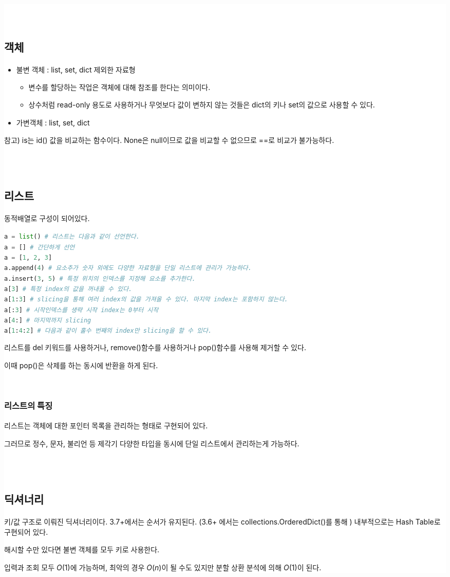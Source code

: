 

<br/><br/>

## 객체

* 불변 객체 : list, set, dict 제외한 자료형

  * 변수를 할당하는 작업은 객체에 대해 참조를 한다는 의미이다.

  * 상수처럼 read-only 용도로 사용하거나 무엇보다 값이 변하지 않는 것들은 dict의 키나 set의 값으로 사용할 수 있다.

* 가변객체 : list, set, dict

참고) is는 id() 값을 비교하는 함수이다. None은 null이므로 값을 비교할 수 없으므로 ==로 비교가 불가능하다.

<br/><br/>

## 리스트

동적배열로 구성이 되어있다. 

```python
a = list() # 리스트는 다음과 같이 선언한다.
a = [] # 간단하게 선언
a = [1, 2, 3]
a.append(4) # 요소추가 숫자 외에도 다양한 자료형을 단일 리스트에 관리가 가능하다.
a.insert(3, 5) # 특정 위치의 인덱스를 지정해 요소를 추가한다.
a[3] # 특정 index의 값을 꺼내올 수 있다.
a[1:3] # slicing을 통해 여러 index의 값을 가져올 수 있다. 마지막 index는 포함하지 않는다.
a[:3] # 시작인덱스를 생략 시작 index는 0부터 시작
a[4:] # 마지막까지 slicing
a[1:4:2] # 다음과 같이 홀수 번째의 index만 slicing을 할 수 있다.
```

리스트를 del 키워드를 사용하거나, remove()함수를 사용하거나 pop()함수를 사용해 제거할 수 있다.

이때 pop()은 삭제를 하는 동시에 반환을 하게 된다.

<br/>

###  리스트의 특징

리스트는 객체에 대한 포인터 목록을 관리하는 형태로 구현되어 있다. 

그러므로 정수, 문자, 불리언 등 제각기 다양한 타입을 동시에 단일 리스트에서 관리하는게 가능하다.

<br/><br/>

## 딕셔너리

키/값 구조로 이뤄진 딕셔너리이다. 3.7+에서는 순서가 유지된다. (3.6+ 에서는 collections.OrderedDict()를 통해 ) 내부적으로는 Hash Table로 구현되어 있다.

해시할 수만 있다면 불변 객체를 모두 키로 사용한다.

입력과 조회 모두 $O(1)$에 가능하며, 최악의 경우  $O(n)$이 될 수도 있지만 분할 상환 분석에 의해 $O(1)$이 된다.
